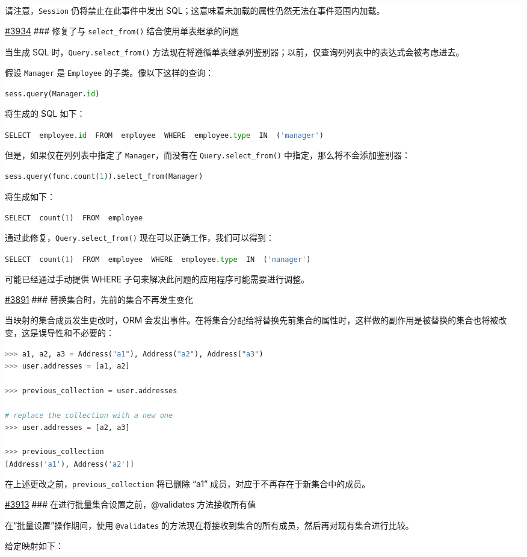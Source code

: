 请注意，`Session` 仍将禁止在此事件中发出 SQL；这意味着未加载的属性仍然无法在事件范围内加载。

[#3934](https://www.sqlalchemy.org/trac/ticket/3934)  ### 修复了与 `select_from()` 结合使用单表继承的问题

当生成 SQL 时，`Query.select_from()` 方法现在将遵循单表继承列鉴别器；以前，仅查询列列表中的表达式会被考虑进去。

假设 `Manager` 是 `Employee` 的子类。像以下这样的查询：

```py
sess.query(Manager.id)
```

将生成的 SQL 如下：

```py
SELECT  employee.id  FROM  employee  WHERE  employee.type  IN  ('manager')
```

但是，如果仅在列列表中指定了 `Manager`，而没有在 `Query.select_from()` 中指定，那么将不会添加鉴别器：

```py
sess.query(func.count(1)).select_from(Manager)
```

将生成如下：

```py
SELECT  count(1)  FROM  employee
```

通过此修复，`Query.select_from()` 现在可以正确工作，我们可以得到：

```py
SELECT  count(1)  FROM  employee  WHERE  employee.type  IN  ('manager')
```

可能已经通过手动提供 WHERE 子句来解决此问题的应用程序可能需要进行调整。

[#3891](https://www.sqlalchemy.org/trac/ticket/3891)  ### 替换集合时，先前的集合不再发生变化

当映射的集合成员发生更改时，ORM 会发出事件。在将集合分配给将替换先前集合的属性时，这样做的副作用是被替换的集合也将被改变，这是误导性和不必要的：

```py
>>> a1, a2, a3 = Address("a1"), Address("a2"), Address("a3")
>>> user.addresses = [a1, a2]

>>> previous_collection = user.addresses

# replace the collection with a new one
>>> user.addresses = [a2, a3]

>>> previous_collection
[Address('a1'), Address('a2')]
```

在上述更改之前，`previous_collection` 将已删除 “a1” 成员，对应于不再存在于新集合中的成员。

[#3913](https://www.sqlalchemy.org/trac/ticket/3913)  ### 在进行批量集合设置之前，@validates 方法接收所有值

在“批量设置”操作期间，使用 `@validates` 的方法现在将接收到集合的所有成员，然后再对现有集合进行比较。

给定映射如下：
